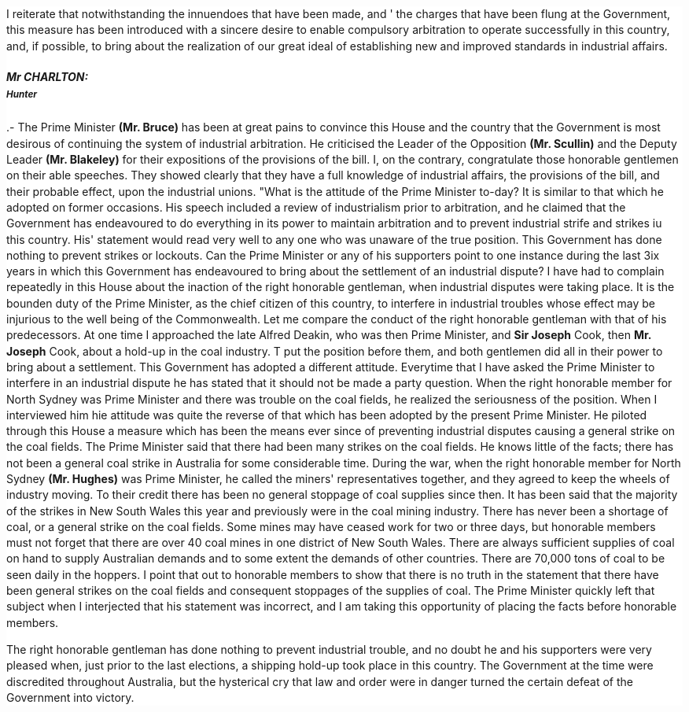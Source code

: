 I reiterate that notwithstanding the innuendoes that have been made, and ' the charges that have been flung at the Government, this measure has been introduced with a sincere desire to enable compulsory arbitration to operate successfully in this country, and, if possible, to bring about the realization of our great ideal of establishing new and improved standards in industrial affairs. 

##### Mr CHARLTON:<br><small class="text-muted">Hunter</small>

.- The Prime Minister  **(Mr. Bruce)**  has been at great pains to convince this House and the country that the Government is most desirous of continuing the system of industrial arbitration. He criticised the Leader of the Opposition  **(Mr. Scullin)**  and the  Deputy  Leader  **(Mr. Blakeley)**  for their expositions of the provisions of the bill. I, on the contrary, congratulate those honorable gentlemen on their able speeches. They showed clearly that they have a full knowledge of industrial affairs, the provisions of the bill, and their probable effect, upon the industrial unions. "What is the attitude of the Prime Minister to-day? It is similar to that which he adopted on former occasions.  His  speech included a review of industrialism prior to arbitration, and he claimed that the Government has endeavoured to do everything in its power to maintain arbitration and to prevent industrial strife and strikes iu this country.  His'  statement would read very well to any one who was unaware of the true position. This Government has done nothing to prevent strikes or lockouts. Can the Prime Minister or any of his supporters point to one instance during the last 3ix years in which this Government has endeavoured to bring about the settlement of an industrial dispute? I have had to complain repeatedly in this House about the inaction of the right honorable gentleman, when industrial disputes were taking place. It is the bounden duty of the Prime Minister, as the chief citizen of this country, to interfere in industrial troubles whose effect may be injurious to the well being of the Commonwealth. Let me compare the conduct of the right honorable gentleman with that of his predecessors. At one time I approached the late Alfred Deakin, who was then Prime Minister, and  **Sir Joseph**  Cook, then  **Mr. Joseph**  Cook, about a hold-up in the coal industry. T put the position before them, and both gentlemen did all in their power to bring about a settlement. This Government has adopted a different attitude. Everytime that I have asked the Prime Minister to interfere in an industrial dispute he has stated that it should not be made a party question. When the right honorable member for North Sydney was Prime Minister and there was trouble on the coal fields, he realized the seriousness of the position. When I interviewed him hie attitude was quite the reverse of that which has been adopted by the present Prime Minister. He piloted through this House a measure which has been the means ever since of preventing industrial disputes causing a general strike on the coal fields. The Prime Minister said that there had been many strikes on the coal fields. He knows little of the facts; there has not been a general coal strike in Australia for some considerable time. During the war, when the right honorable member for North Sydney  **(Mr. Hughes)**  was Prime Minister, he called the miners' representatives together, and they agreed to keep the wheels of industry moving. To their credit there has been no general stoppage of coal supplies since then. It has been said that the majority of the strikes in New South Wales this year and previously were in the coal mining industry. There has never been a shortage of coal, or a general strike on the coal fields. Some mines may have ceased work for two or three days, but honorable members must not forget that there are over 40 coal mines in one district of New South Wales. There are always sufficient supplies of coal on hand to supply Australian demands and to some extent the demands of other countries. There are 70,000 tons of coal to be seen daily in the hoppers. I point that out to honorable members to show that there is no truth in the statement that there have been general strikes on the coal fields and consequent stoppages of the supplies of coal. The Prime Minister quickly left that subject when I interjected that his statement was incorrect, and I am taking this opportunity of placing the facts before honorable members. 

The right honorable gentleman has done nothing to prevent industrial trouble, and no doubt he and his supporters were very pleased when, just prior to the last elections, a shipping hold-up took place in this country. The Government at the time were discredited throughout Australia, but the hysterical cry that law and order were in danger turned the certain defeat of the Government into victory. 
